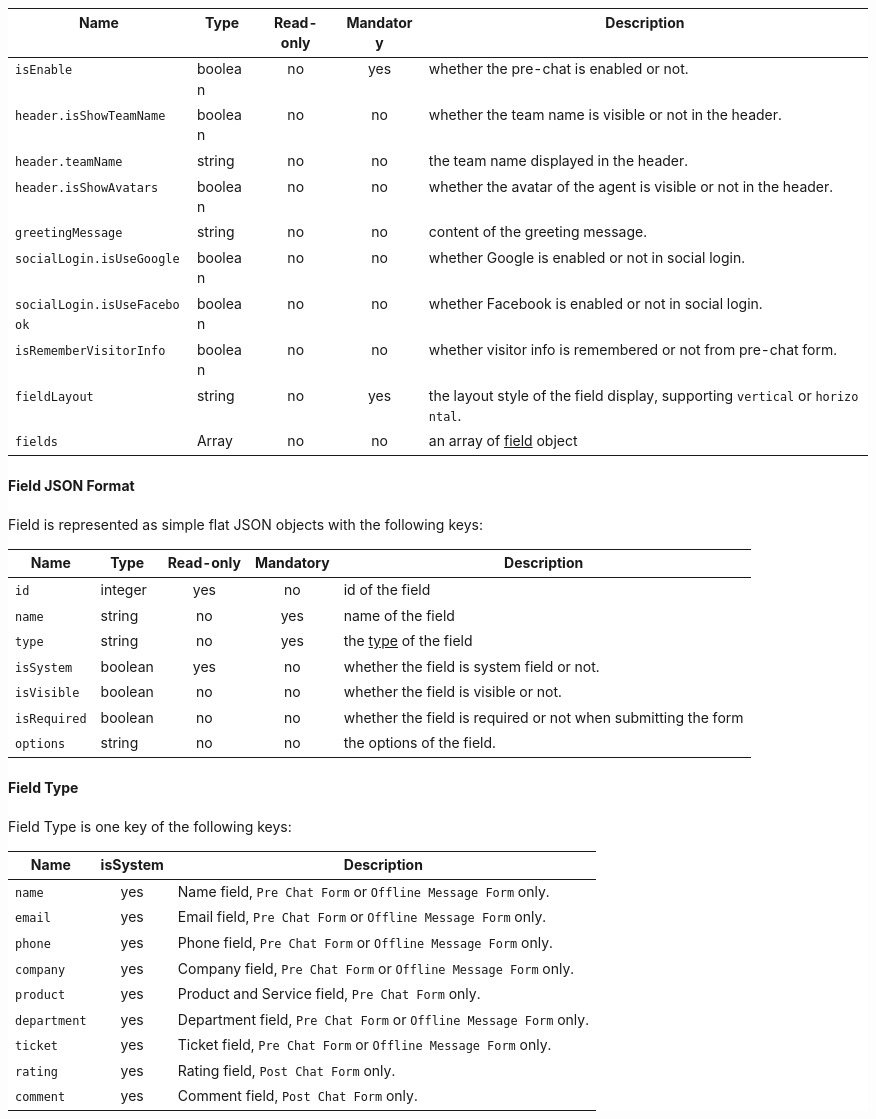   | Name | Type | Read-only | Mandatory | Description |
  | - | - | :-: | :-: | - |
  | `isEnable` | boolean | no | yes | whether the pre-chat is enabled or not. |
  | `header.isShowTeamName` | boolean | no | no | whether the team name is visible or not in the header. |
  | `header.teamName` | string | no | no | the team name displayed in the header. |
  | `header.isShowAvatars` | boolean | no | no | whether the avatar of the agent is visible or not in the header. |
  | `greetingMessage` | string | no | no | content of the greeting message. |
  | `socialLogin.isUseGoogle` | boolean | no | no | whether Google is enabled or not in social login. |
  | `socialLogin.isUseFacebook` | boolean | no | no | whether Facebook is enabled or not in social login. |
  | `isRememberVisitorInfo` | boolean | no | no | whether visitor info is remembered or not from pre-chat form. |
  | `fieldLayout` | string | no | yes | the layout style of the field display, supporting `vertical` or `horizontal`. |
  | `fields` | Array | no | no | an array of [field](#field-json-format) object |

#### Field JSON Format

  Field is represented as simple flat JSON objects with the following keys:  

  | Name | Type | Read-only | Mandatory | Description |
  | - | - | :-: | :-: | - |
  | `id` | integer | yes | no | id of the field |
  | `name` | string | no | yes | name of the field |
  | `type` | string | no | yes | the [type](#field-type) of the field |
  | `isSystem` | boolean | yes | no | whether the field is system field or not. |
  | `isVisible` | boolean | no | no | whether the field is visible or not. |
  | `isRequired` | boolean | no | no | whether the field is required or not when submitting the form |
  | `options` | string | no | no | the options of the field. |

#### Field Type

  Field Type is one key of the following keys:

  | Name | isSystem | Description |
  | - | :-: | - |
  | `name` | yes | Name field, `Pre Chat Form` or `Offline Message Form` only. |
  | `email` | yes | Email field, `Pre Chat Form` or `Offline Message Form` only. |
  | `phone` | yes | Phone field, `Pre Chat Form` or `Offline Message Form` only. |
  | `company` | yes | Company field, `Pre Chat Form` or `Offline Message Form` only. |
  | `product` | yes | Product and Service field, `Pre Chat Form` only. |
  | `department` | yes | Department field, `Pre Chat Form` or `Offline Message Form` only. |
  | `ticket` | yes | Ticket field, `Pre Chat Form` or `Offline Message Form` only.  |
  | `rating` | yes | Rating field, `Post Chat Form` only. |
  | `comment` | yes | Comment field, `Post Chat Form` only. |